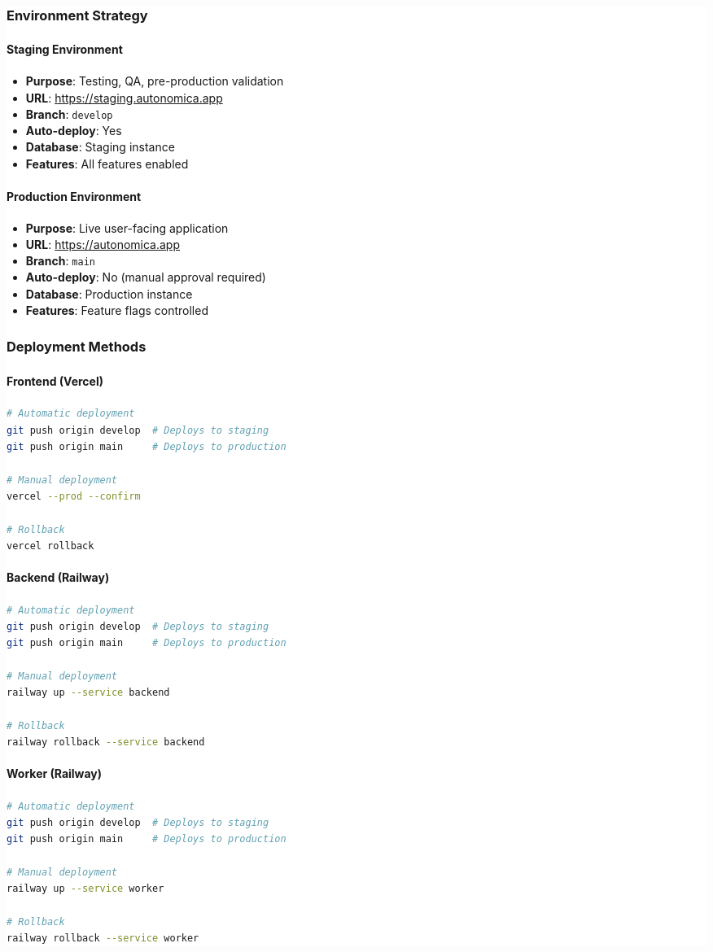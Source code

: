 ### Environment Strategy

#### Staging Environment
- **Purpose**: Testing, QA, pre-production validation
- **URL**: https://staging.autonomica.app
- **Branch**: `develop`
- **Auto-deploy**: Yes
- **Database**: Staging instance
- **Features**: All features enabled

#### Production Environment
- **Purpose**: Live user-facing application
- **URL**: https://autonomica.app
- **Branch**: `main`
- **Auto-deploy**: No (manual approval required)
- **Database**: Production instance
- **Features**: Feature flags controlled

### Deployment Methods

#### Frontend (Vercel)
```bash
# Automatic deployment
git push origin develop  # Deploys to staging
git push origin main     # Deploys to production

# Manual deployment
vercel --prod --confirm

# Rollback
vercel rollback
```

#### Backend (Railway)
```bash
# Automatic deployment
git push origin develop  # Deploys to staging
git push origin main     # Deploys to production

# Manual deployment
railway up --service backend

# Rollback
railway rollback --service backend
```

#### Worker (Railway)
```bash
# Automatic deployment
git push origin develop  # Deploys to staging
git push origin main     # Deploys to production

# Manual deployment
railway up --service worker

# Rollback
railway rollback --service worker
```
